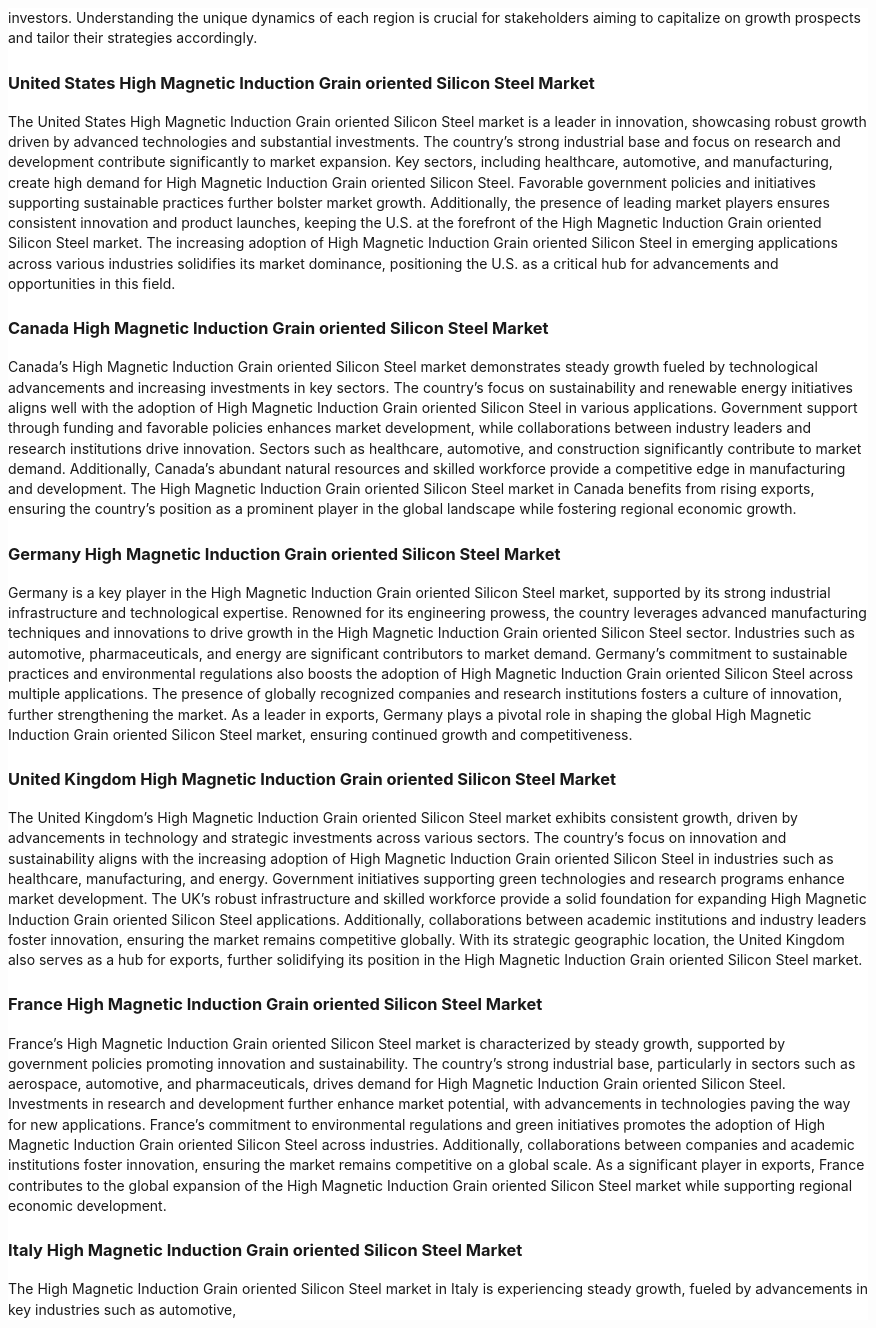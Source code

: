 investors. Understanding the unique dynamics of each region is crucial for stakeholders aiming to capitalize on growth prospects and tailor their strategies accordingly.</p><h3>United States High Magnetic Induction Grain oriented Silicon Steel Market</h3><p>The United States High Magnetic Induction Grain oriented Silicon Steel market is a leader in innovation, showcasing robust growth driven by advanced technologies and substantial investments. The country&rsquo;s strong industrial base and focus on research and development contribute significantly to market expansion. Key sectors, including healthcare, automotive, and manufacturing, create high demand for High Magnetic Induction Grain oriented Silicon Steel. Favorable government policies and initiatives supporting sustainable practices further bolster market growth. Additionally, the presence of leading market players ensures consistent innovation and product launches, keeping the U.S. at the forefront of the High Magnetic Induction Grain oriented Silicon Steel market. The increasing adoption of High Magnetic Induction Grain oriented Silicon Steel in emerging applications across various industries solidifies its market dominance, positioning the U.S. as a critical hub for advancements and opportunities in this field.</p><h3>Canada High Magnetic Induction Grain oriented Silicon Steel Market</h3><p>Canada&rsquo;s High Magnetic Induction Grain oriented Silicon Steel market demonstrates steady growth fueled by technological advancements and increasing investments in key sectors. The country&rsquo;s focus on sustainability and renewable energy initiatives aligns well with the adoption of High Magnetic Induction Grain oriented Silicon Steel in various applications. Government support through funding and favorable policies enhances market development, while collaborations between industry leaders and research institutions drive innovation. Sectors such as healthcare, automotive, and construction significantly contribute to market demand. Additionally, Canada&rsquo;s abundant natural resources and skilled workforce provide a competitive edge in manufacturing and development. The High Magnetic Induction Grain oriented Silicon Steel market in Canada benefits from rising exports, ensuring the country&rsquo;s position as a prominent player in the global landscape while fostering regional economic growth.</p><h3>Germany High Magnetic Induction Grain oriented Silicon Steel Market</h3><p>Germany is a key player in the High Magnetic Induction Grain oriented Silicon Steel market, supported by its strong industrial infrastructure and technological expertise. Renowned for its engineering prowess, the country leverages advanced manufacturing techniques and innovations to drive growth in the High Magnetic Induction Grain oriented Silicon Steel sector. Industries such as automotive, pharmaceuticals, and energy are significant contributors to market demand. Germany&rsquo;s commitment to sustainable practices and environmental regulations also boosts the adoption of High Magnetic Induction Grain oriented Silicon Steel across multiple applications. The presence of globally recognized companies and research institutions fosters a culture of innovation, further strengthening the market. As a leader in exports, Germany plays a pivotal role in shaping the global High Magnetic Induction Grain oriented Silicon Steel market, ensuring continued growth and competitiveness.</p><h3>United Kingdom High Magnetic Induction Grain oriented Silicon Steel Market</h3><p>The United Kingdom&rsquo;s High Magnetic Induction Grain oriented Silicon Steel market exhibits consistent growth, driven by advancements in technology and strategic investments across various sectors. The country&rsquo;s focus on innovation and sustainability aligns with the increasing adoption of High Magnetic Induction Grain oriented Silicon Steel in industries such as healthcare, manufacturing, and energy. Government initiatives supporting green technologies and research programs enhance market development. The UK&rsquo;s robust infrastructure and skilled workforce provide a solid foundation for expanding High Magnetic Induction Grain oriented Silicon Steel applications. Additionally, collaborations between academic institutions and industry leaders foster innovation, ensuring the market remains competitive globally. With its strategic geographic location, the United Kingdom also serves as a hub for exports, further solidifying its position in the High Magnetic Induction Grain oriented Silicon Steel market.</p><h3>France High Magnetic Induction Grain oriented Silicon Steel Market</h3><p>France&rsquo;s High Magnetic Induction Grain oriented Silicon Steel market is characterized by steady growth, supported by government policies promoting innovation and sustainability. The country&rsquo;s strong industrial base, particularly in sectors such as aerospace, automotive, and pharmaceuticals, drives demand for High Magnetic Induction Grain oriented Silicon Steel. Investments in research and development further enhance market potential, with advancements in technologies paving the way for new applications. France&rsquo;s commitment to environmental regulations and green initiatives promotes the adoption of High Magnetic Induction Grain oriented Silicon Steel across industries. Additionally, collaborations between companies and academic institutions foster innovation, ensuring the market remains competitive on a global scale. As a significant player in exports, France contributes to the global expansion of the High Magnetic Induction Grain oriented Silicon Steel market while supporting regional economic development.</p><h3>Italy High Magnetic Induction Grain oriented Silicon Steel Market</h3><p>The High Magnetic Induction Grain oriented Silicon Steel market in Italy is experiencing steady growth, fueled by advancements in key industries such as automotive,